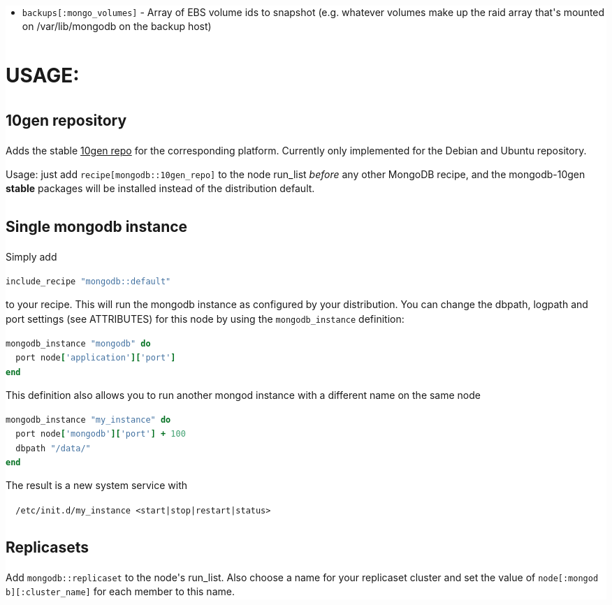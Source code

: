 * `backups[:mongo_volumes]` - Array of EBS volume ids to snapshot (e.g. whatever volumes make up the
    raid array that's mounted on /var/lib/mongodb on the backup host)


# USAGE:

## 10gen repository

Adds the stable [10gen repo](http://www.mongodb.org/downloads#packages) for the
corresponding platform. Currently only implemented for the Debian and Ubuntu repository.

Usage: just add `recipe[mongodb::10gen_repo]` to the node run_list *before* any other
MongoDB recipe, and the mongodb-10gen **stable** packages will be installed instead of the distribution default.

## Single mongodb instance

Simply add

```ruby
include_recipe "mongodb::default"
```

to your recipe. This will run the mongodb instance as configured by your distribution.
You can change the dbpath, logpath and port settings (see ATTRIBUTES) for this node by
using the `mongodb_instance` definition:

```ruby
mongodb_instance "mongodb" do
  port node['application']['port']
end
```

This definition also allows you to run another mongod instance with a different
name on the same node

```ruby
mongodb_instance "my_instance" do
  port node['mongodb']['port'] + 100
  dbpath "/data/"
end
```

The result is a new system service with

```shell
  /etc/init.d/my_instance <start|stop|restart|status>
```

## Replicasets

Add `mongodb::replicaset` to the node's run_list. Also choose a name for your
replicaset cluster and set the value of `node[:mongodb][:cluster_name]` for each
member to this name.

